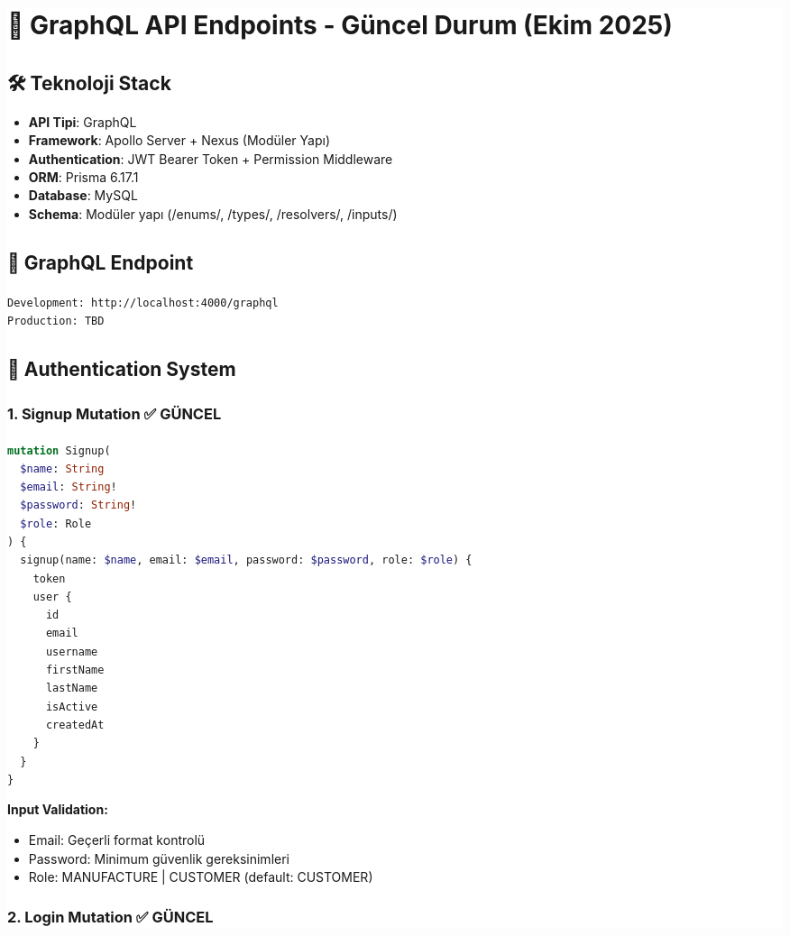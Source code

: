 # 🚀 GraphQL API Endpoints - Güncel Durum (Ekim 2025)

## 🛠️ Teknoloji Stack

- **API Tipi**: GraphQL
- **Framework**: Apollo Server + Nexus (Modüler Yapı)
- **Authentication**: JWT Bearer Token + Permission Middleware
- **ORM**: Prisma 6.17.1
- **Database**: MySQL
- **Schema**: Modüler yapı (/enums/, /types/, /resolvers/, /inputs/)

## 📍 GraphQL Endpoint

```
Development: http://localhost:4000/graphql
Production: TBD
```

## 🔐 Authentication System

### 1. Signup Mutation ✅ GÜNCEL

```graphql
mutation Signup(
  $name: String
  $email: String!
  $password: String!
  $role: Role
) {
  signup(name: $name, email: $email, password: $password, role: $role) {
    token
    user {
      id
      email
      username
      firstName
      lastName
      isActive
      createdAt
    }
  }
}
```

**Input Validation:**

- Email: Geçerli format kontrolü
- Password: Minimum güvenlik gereksinimleri
- Role: MANUFACTURE | CUSTOMER (default: CUSTOMER)

### 2. Login Mutation ✅ GÜNCEL
